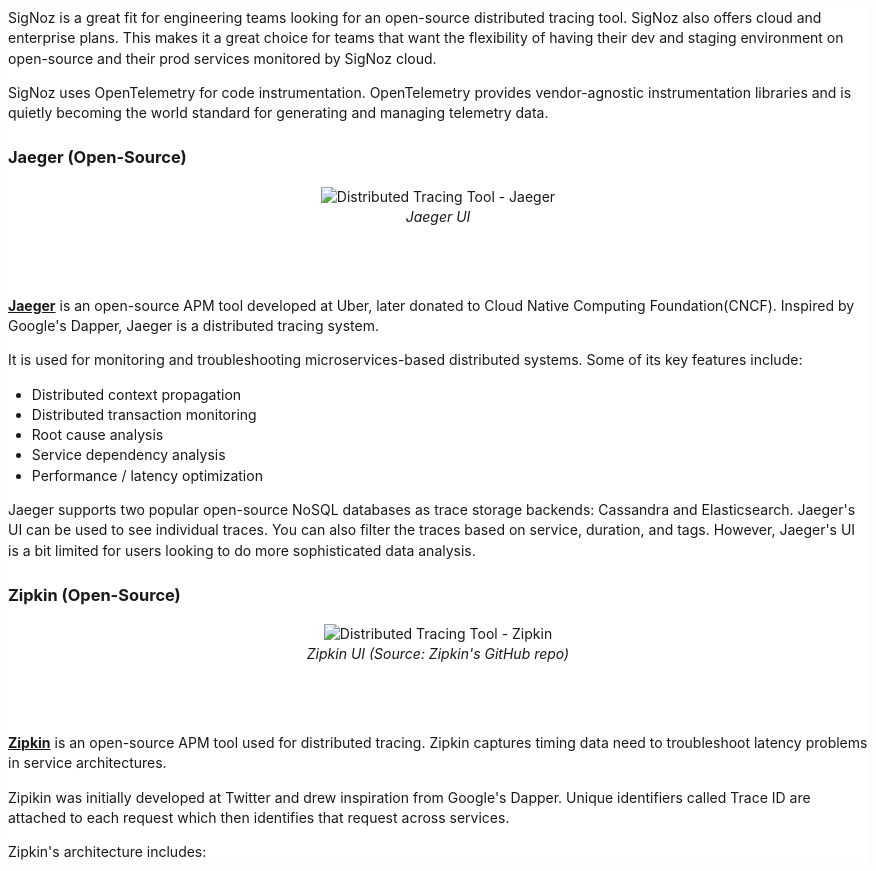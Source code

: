 
SigNoz is a great fit for engineering teams looking for an open-source distributed tracing tool. SigNoz also offers cloud and enterprise plans. This makes it a great choice for teams that want the flexibility of having their dev and staging environment on open-source and their prod services monitored by SigNoz cloud.

SigNoz uses OpenTelemetry for code instrumentation. OpenTelemetry provides vendor-agnostic instrumentation libraries and is quietly becoming the world standard for generating and managing telemetry data.


### Jaeger (Open-Source)

<figure data-zoomable align='center'>
    <img className="box-shadowed-image" src="/img/blog/2024/02/jaeger.webp" alt="Distributed Tracing Tool - Jaeger"/>
    <figcaption><i>Jaeger UI</i></figcaption>
</figure>

<br></br>

<a href = "https://www.jaegertracing.io/" rel="noopener noreferrer nofollow" target="_blank" ><b>Jaeger</b></a> is an open-source APM tool developed at Uber, later donated to Cloud Native Computing Foundation(CNCF). Inspired by Google's Dapper, Jaeger is a distributed tracing system.

It is used for monitoring and troubleshooting microservices-based distributed systems. Some of its key features include:

- Distributed context propagation
- Distributed transaction monitoring
- Root cause analysis
- Service dependency analysis
- Performance / latency optimization

Jaeger supports two popular open-source NoSQL databases as trace storage backends: Cassandra and Elasticsearch. Jaeger's UI can be used to see individual traces. You can also filter the traces based on service, duration, and tags. However, Jaeger's UI is a bit limited for users looking to do more sophisticated data analysis.

### Zipkin (Open-Source)

<figure data-zoomable align='center'>
    <img className="box-shadowed-image" src="/img/blog/2024/02/zipkin.webp" alt="Distributed Tracing Tool - Zipkin"/>
    <figcaption><i>Zipkin UI (Source: Zipkin's GitHub repo)</i></figcaption>
</figure>

<br></br>

<a href = "https://zipkin.io/" rel="noopener noreferrer nofollow" target="_blank" ><b>Zipkin</b></a> is an open-source APM tool used for distributed tracing. Zipkin captures timing data need to troubleshoot latency problems in service architectures.

Zipikin was initially developed at Twitter and drew inspiration from Google's Dapper. Unique identifiers called Trace ID are attached to each request which then identifies that request across services.

Zipkin's architecture includes:
